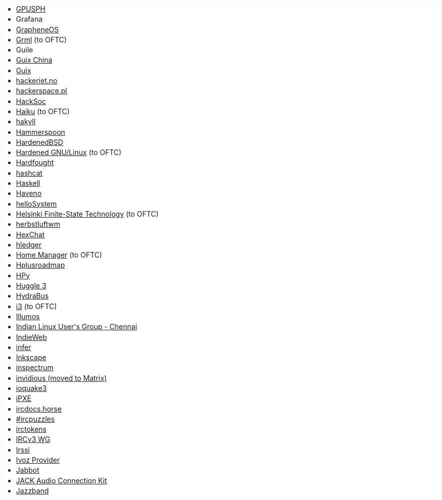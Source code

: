 - [GPUSPH](https://github.com/GPUSPH/gpusph/commit/08ffd94ddc4a076361f0e5f6e2bfde7874ba087f)
- Grafana
- [GrapheneOS](https://twitter.com/GrapheneOS/status/1395040938645508097)
- [Grml](https://blog.grml.org/archives/405-Grml-IRC-channel-moving-to-OFTC.html) (to OFTC)
- Guile
- [Guix China](https://github.com/guixcn/guixcn.github.io/commit/8eced0c3583f74f4ba1f3d9746e00e284ad1780f)
- [Guix](https://github.com/guix-mirror/guix/commit/c0087d33705f53cc3619a1a43a33602aaecc3a8b)
- [hackeriet.no](https://github.com/hackeriet/hackeriet.no/pull/31)
- [hackerspace.pl](https://twitter.com/hackerspacepl/status/1397543122415067143)
- [HackSoc](https://www.hacksoc.org/news/2021-05-25-moving-to-libera.html)
- [Haiku](https://www.haiku-os.org/news/2021-05-19_haiku_is_moving_to_oftc/) (to OFTC)
- [hakyll](https://github.com/jaspervdj/hakyll/commit/8980133284d7d5f0d7cd71580796150c74b22f2d)
- [Hammerspoon](https://twitter.com/_hammerspoon/status/1397647962851926023)
- [HardenedBSD](https://hardenedbsd.org/article/shawn-webb/2021-05-26/hardenedbsd-switching-irc-servers)
- [Hardened GNU/Linux](https://github.com/hardenedlinux/hardenedlinux.github.io/commit/3967d8f421a25585f43e79721af69a884298a910) (to OFTC)
- [Hardfought](https://www.hardfought.org/libera-irc/)
- [hashcat](https://hashcat.net/forum/thread-10134.html)
- [Haskell](https://old.reddit.com/r/haskell/comments/nhkrfc/a_robust_haskell_ecosystem_is_now_active_on/)
- [Haveno](https://github.com/haveno-dex/haveno-meta/issues/10)
- [helloSystem](https://github.com/helloSystem/docs/commit/2bb0f6a26b1e08705c6025fade70e7a775f86882)
- [Helsinki Finite-State Technology](https://github.com/hfst/hfst/commit/3977c5c1ace1fc77fcc374fae8836c71b35bcb19) (to OFTC)
- [herbstluftwm](https://github.com/herbstluftwm/herbstluftwm/commit/5b519afb22b932bb45debd7cb23c745465014c47)
- [HexChat](https://hexchat.github.io/news/hexchat-channel.html)
- [hledger](https://groups.google.com/g/hledger/c/9NQ_1_ng1XM/m/OeRFIMbxBQAJ)
- [Home Manager](https://github.com/nix-community/home-manager/commit/3591cd2b3bbb1b4c7033bc2b5dc3d142bc3f9074) (to OFTC)
- [Hplusroadmap](https://diyhpl.us/wiki/hplusroadmap/)
- [HPy](https://hpyproject.org/blog/posts/2021/05/hpy-irc-moves-to-libera-chat/)
- [Huggle 3](https://github.com/huggle/huggle3-qt-lx/commit/e31876b4f645a39d2b1636a98f3edadee0162746)
- [HydraBus](https://twitter.com/hydrabus/status/1397654991087849482)
- [i3](https://github.com/i3/i3.github.io/commit/46d93a31fb5cfe889f6446dceba028f81bf334b7) (to OFTC)
- [Illumos](https://github.com/illumos/docs/commit/702f0c666da3cd720c7dec5bccfff7129fb53262)
- [Indian Linux User's Group - Chennai](https://ilugc.in/moving-from-freenode-to-liberachat/)
- [IndieWeb](https://github.com/indieweb/wiki/commit/1b208927dde6b7d12b242acdaa7a15be43eddbf9)
- [infer](https://github.com/facebook/infer/commit/f624fc119726b69b30c4e71a79806b4843a97248)
- [Inkscape](https://wiki.inkscape.org/wiki/index.php?title=Social_media&curid=25616&diff=120087&oldid=106376)
- [inspectrum](https://github.com/miek/inspectrum/commit/054f686906969e87e5542196cbaa2fa03a1d4461)
- [invidious (moved to Matrix)](https://github.com/iv-org/invidious/commit/9b6c5c08d82742d94a2615a91a0134dc6df79dc8)
- [ioquake3](https://ioquake3.org/ioquake3/ioquake3-irc-moved-to-libera/)
- [iPXE](https://twitter.com/ipxe/status/1398251984168402945)
- [ircdocs.horse](https://github.com/ircdocs/ircdocs.horse/commit/e364ce9e75d9c92a1a6f08367ab5c2bc14ceb219)
- [#ircpuzzles](https://twitter.com/ircpuzzles/status/1395776813532688401)
- [irctokens](https://github.com/jesopo/irctokens/commit/2094648a51207aa2184b61af9462c870fdcc79b6)
- [IRCv3 WG](https://twitter.com/IRCv3/status/1395425788447674372)
- [Irssi](https://github.com/irssi/irssi/commit/a5d4fd5aa7ad1d57c0b8e11e382944a3654cfa00)
- [Ivoz Provider](https://github.com/irontec/ivozprovider/commit/fcd2c81b6fdee9a014a4e7bbdb917e2f95a9f273)
- [Jabbot](https://github.com/gugod/jabbot/commit/bfc1a817665842fb5d70955c29a9457b35c6139b)
- [JACK Audio Connection Kit ](https://github.com/jackaudio/jackaudio.github.com/commit/2017bba5f96ebcb5cbee8bde5476e535c3361ff0)
- [Jazzband](https://github.com/jazzband/website/commit/77325a3a2c13213b4c35873ff13e26ab6ac290bb)